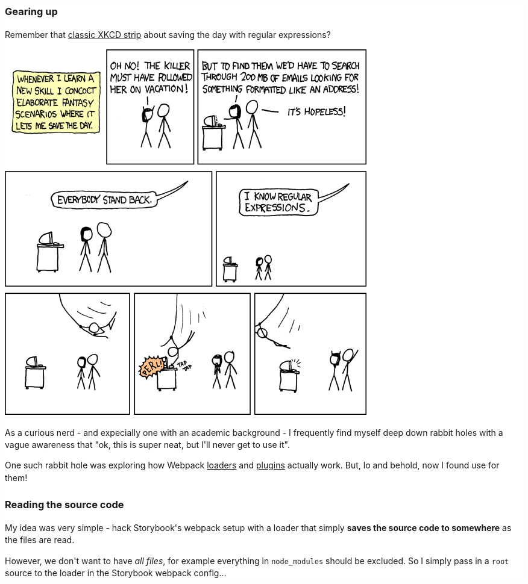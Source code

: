 ### Gearing up

Remember that [classic XKCD strip](https://xkcd.com/208/) about saving the day with regular expressions?

![except not PERL](__STATIC__/xkcd.png)

As a curious nerd - and expecially one with an academic background - I frequently find myself deep down rabbit holes with a vague awareness that "ok, this is super neat, but I'll never get to use it".

One such rabbit hole was exploring how Webpack [loaders](https://webpack.js.org/contribute/writing-a-loader/) and [plugins](https://webpack.js.org/contribute/writing-a-plugin/) actually work. But, lo and behold, now I found use for them!

### Reading the source code

My idea was very simple - hack Storybook's webpack setup with a loader that simply **saves the source code to somewhere** as the files are read.

However, we don't want to have _all files_, for example everything in `node_modules` should be excluded. So I simply pass in a `root` source to the loader in the Storybook webpack config...
